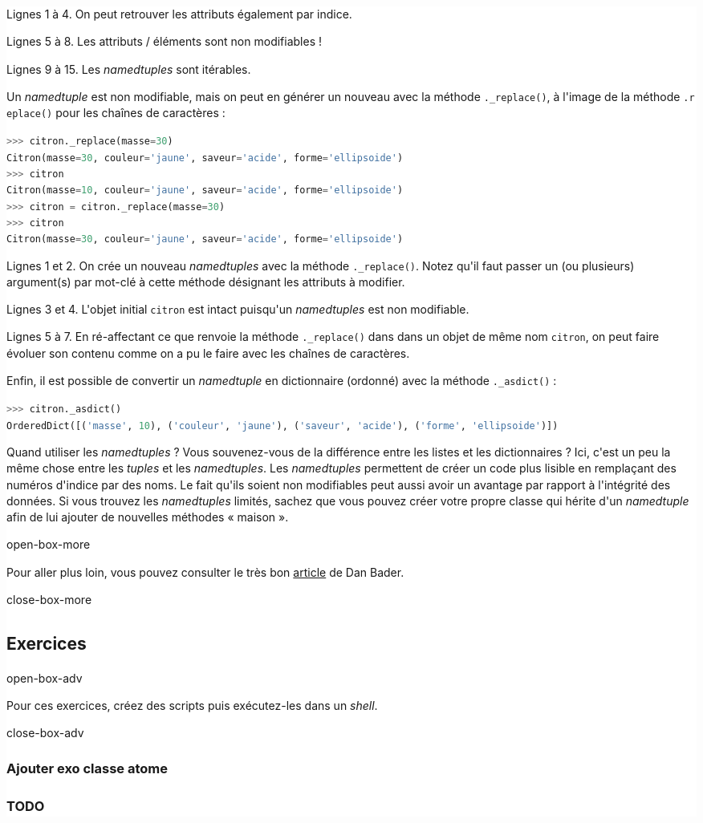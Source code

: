 Lignes 1 à 4. On peut retrouver les attributs également par indice.

Lignes 5 à 8. Les attributs / éléments sont non modifiables !

Lignes 9 à 15. Les *namedtuples* sont itérables.

Un *namedtuple* est non modifiable, mais on peut en générer un nouveau avec la méthode `._replace()`, à l'image de la méthode `.replace()` pour les chaînes de caractères :

```python
>>> citron._replace(masse=30)
Citron(masse=30, couleur='jaune', saveur='acide', forme='ellipsoide')
>>> citron
Citron(masse=10, couleur='jaune', saveur='acide', forme='ellipsoide')
>>> citron = citron._replace(masse=30)
>>> citron
Citron(masse=30, couleur='jaune', saveur='acide', forme='ellipsoide')
```

Lignes 1 et 2. On crée un nouveau *namedtuples* avec la méthode `._replace()`. Notez qu'il faut passer un (ou plusieurs) argument(s) par mot-clé à cette méthode désignant les attributs à modifier.

Lignes 3 et 4. L'objet initial `citron` est intact puisqu'un *namedtuples* est non modifiable.

Lignes 5 à 7. En ré-affectant ce que renvoie la méthode `._replace()` dans dans un objet de même nom `citron`, on peut faire évoluer son contenu comme on a pu le faire avec les chaînes de caractères.

Enfin, il est possible de convertir un *namedtuple* en dictionnaire (ordonné) avec la méthode `._asdict()` :

```python
>>> citron._asdict()
OrderedDict([('masse', 10), ('couleur', 'jaune'), ('saveur', 'acide'), ('forme', 'ellipsoide')])
```

Quand utiliser les *namedtuples* ? Vous souvenez-vous de la différence entre les listes et les dictionnaires ? Ici, c'est un peu la même chose entre les *tuples* et les *namedtuples*. Les *namedtuples* permettent de créer un code plus lisible en remplaçant des numéros d'indice par des noms. Le fait qu'ils soient non modifiables peut aussi avoir un avantage par rapport à l'intégrité des données. Si vous trouvez les *namedtuples* limités, sachez que vous pouvez créer votre propre classe qui hérite d'un *namedtuple* afin de lui ajouter de nouvelles méthodes « maison ».

open-box-more

Pour aller plus loin, vous pouvez consulter le très bon [article](https://dbader.org/blog/writing-clean-python-with-namedtuples) de Dan Bader.

close-box-more


## Exercices

open-box-adv

Pour ces exercices, créez des scripts puis exécutez-les dans un *shell*.

close-box-adv


### Ajouter exo classe atome

### TODO
